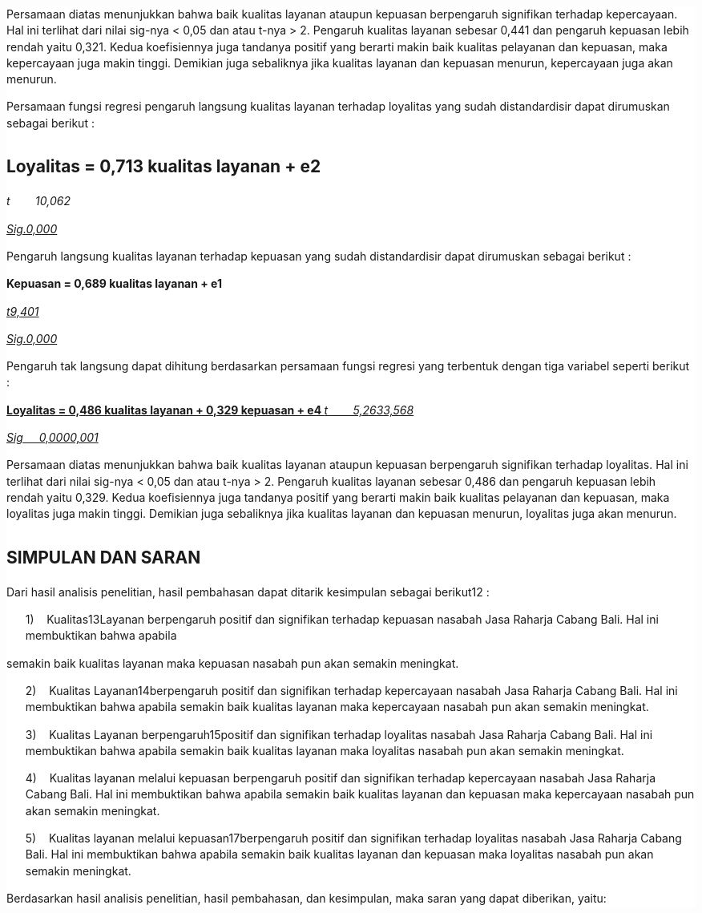 <p><span class="font4">Persamaan diatas menunjukkan bahwa baik kualitas layanan ataupun kepuasan berpengaruh signifikan terhadap kepercayaan. Hal ini terlihat dari nilai sig-nya &lt;&nbsp;0,05 dan atau t-nya &gt;&nbsp;2. Pengaruh kualitas layanan sebesar 0,441 dan pengaruh kepuasan lebih rendah yaitu 0,321. Kedua koefisiennya juga tandanya positif yang berarti makin baik kualitas pelayanan dan kepuasan, maka kepercayaan juga makin tinggi. Demikian juga sebaliknya jika kualitas layanan dan kepuasan menurun, kepercayaan juga akan menurun.</span></p>
<p><span class="font4">Persamaan fungsi regresi pengaruh langsung kualitas layanan terhadap loyalitas yang sudah distandardisir dapat dirumuskan sebagai berikut :</span></p>
<h2><a name="bookmark29"></a><span class="font4" style="font-weight:bold;"><a name="bookmark30"></a>Loyalitas = 0,713 kualitas layanan + e2</span></h2>
<p><span class="font4" style="font-style:italic;">t &nbsp;&nbsp;&nbsp;&nbsp;&nbsp;&nbsp;&nbsp;10,062</span></p>
<p><a href="#bookmark31"><span class="font4" style="font-style:italic;">Sig.0,000</span></a></p>
<p><span class="font4">Pengaruh langsung kualitas layanan terhadap kepuasan yang sudah distandardisir dapat dirumuskan sebagai berikut :</span></p>
<p><a name="bookmark32"></a><span class="font4" style="font-weight:bold;"><a name="bookmark33"></a>Kepuasan = 0,689 kualitas layanan + e1</span></p>
<p><a href="#bookmark34"><span class="font4" style="font-style:italic;">t9,401</span></a></p>
<p><a href="#bookmark35"><span class="font4" style="font-style:italic;">Sig.0,000</span></a></p>
<p><span class="font4">Pengaruh tak langsung dapat dihitung berdasarkan persamaan fungsi regresi yang terbentuk dengan tiga variabel seperti berikut :</span></p>
<p><a href="#bookmark25"><span class="font4" style="font-weight:bold;">Loyalitas = 0,486 kualitas layanan + 0,329 kepuasan + e4 </span><span class="font4" style="font-style:italic;">t &nbsp;&nbsp;&nbsp;&nbsp;&nbsp;&nbsp;&nbsp;5,2633,568</span></a></p>
<p><a href="#bookmark36"><span class="font4" style="font-style:italic;">Sig &nbsp;&nbsp;&nbsp;&nbsp;0,0000,001</span></a></p>
<p><span class="font4">Persamaan diatas menunjukkan bahwa baik kualitas layanan ataupun kepuasan berpengaruh signifikan terhadap loyalitas. Hal ini terlihat dari nilai sig-nya &lt;&nbsp;0,05 dan atau t-nya &gt;&nbsp;2. Pengaruh kualitas layanan sebesar 0,486 dan pengaruh kepuasan lebih rendah yaitu 0,329. Kedua koefisiennya juga tandanya positif yang berarti makin baik kualitas pelayanan dan kepuasan, maka loyalitas juga makin tinggi. Demikian juga sebaliknya jika kualitas layanan dan kepuasan menurun, loyalitas juga akan menurun.</span></p>
<h2><a name="bookmark37"></a><span class="font4" style="font-weight:bold;"><a name="bookmark38"></a>SIMPULAN DAN SARAN</span></h2>
<p><span class="font4">Dari hasil analisis penelitian, hasil pembahasan dapat ditarik kesimpulan sebagai berikut</span><span class="font2">12 </span><span class="font4">:</span></p>
<ul style="list-style:none;"><li>
<p><span class="font4">1) &nbsp;&nbsp;&nbsp;Kualitas</span><span class="font2">13</span><span class="font4">Layanan berpengaruh positif dan signifikan terhadap kepuasan nasabah Jasa Raharja Cabang Bali. Hal ini membuktikan bahwa apabila</span></p></li></ul>
<p><span class="font4">semakin baik kualitas layanan maka kepuasan nasabah pun akan semakin meningkat.</span></p>
<ul style="list-style:none;"><li>
<p><span class="font4">2) &nbsp;&nbsp;&nbsp;Kualitas Layanan</span><span class="font2">14</span><span class="font4">berpengaruh positif dan signifikan terhadap kepercayaan nasabah Jasa Raharja Cabang Bali. Hal ini membuktikan bahwa apabila semakin baik kualitas layanan maka kepercayaan nasabah pun akan semakin meningkat.</span></p></li>
<li>
<p><span class="font4">3) &nbsp;&nbsp;&nbsp;Kualitas Layanan berpengaruh</span><span class="font2">15</span><span class="font4">positif dan signifikan terhadap loyalitas nasabah Jasa Raharja Cabang Bali. Hal ini membuktikan bahwa apabila semakin baik kualitas layanan maka loyalitas nasabah pun akan semakin meningkat.</span></p></li>
<li>
<p><span class="font4">4) &nbsp;&nbsp;&nbsp;Kualitas layanan melalui kepuasan berpengaruh positif dan signifikan terhadap kepercayaan nasabah Jasa Raharja Cabang Bali. Hal ini membuktikan bahwa apabila semakin baik kualitas layanan dan kepuasan maka kepercayaan nasabah pun akan semakin meningkat.</span></p></li>
<li>
<p><span class="font4">5) &nbsp;&nbsp;&nbsp;Kualitas layanan melalui kepuasan</span><span class="font2">17</span><span class="font4">berpengaruh positif dan signifikan terhadap loyalitas nasabah Jasa Raharja Cabang Bali. Hal ini membuktikan bahwa apabila semakin baik kualitas layanan dan kepuasan maka loyalitas nasabah pun akan semakin meningkat.</span></p></li></ul>
<p><span class="font4">Berdasarkan hasil analisis penelitian, hasil pembahasan, dan kesimpulan, maka saran yang dapat diberikan, yaitu:</span></p>